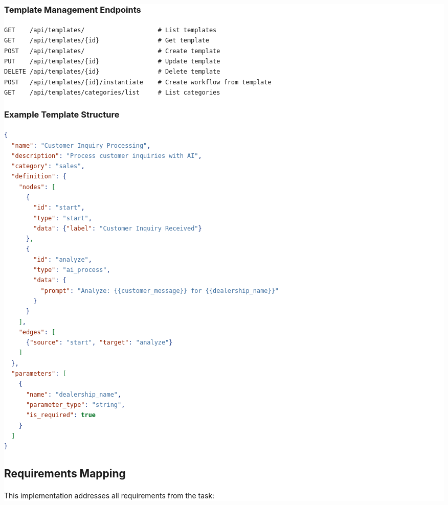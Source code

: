 ### Template Management Endpoints

```
GET    /api/templates/                    # List templates
GET    /api/templates/{id}                # Get template
POST   /api/templates/                    # Create template
PUT    /api/templates/{id}                # Update template
DELETE /api/templates/{id}                # Delete template
POST   /api/templates/{id}/instantiate    # Create workflow from template
GET    /api/templates/categories/list     # List categories
```

### Example Template Structure

```json
{
  "name": "Customer Inquiry Processing",
  "description": "Process customer inquiries with AI",
  "category": "sales",
  "definition": {
    "nodes": [
      {
        "id": "start",
        "type": "start",
        "data": {"label": "Customer Inquiry Received"}
      },
      {
        "id": "analyze",
        "type": "ai_process",
        "data": {
          "prompt": "Analyze: {{customer_message}} for {{dealership_name}}"
        }
      }
    ],
    "edges": [
      {"source": "start", "target": "analyze"}
    ]
  },
  "parameters": [
    {
      "name": "dealership_name",
      "parameter_type": "string",
      "is_required": true
    }
  ]
}
```

## Requirements Mapping

This implementation addresses all requirements from the task:
